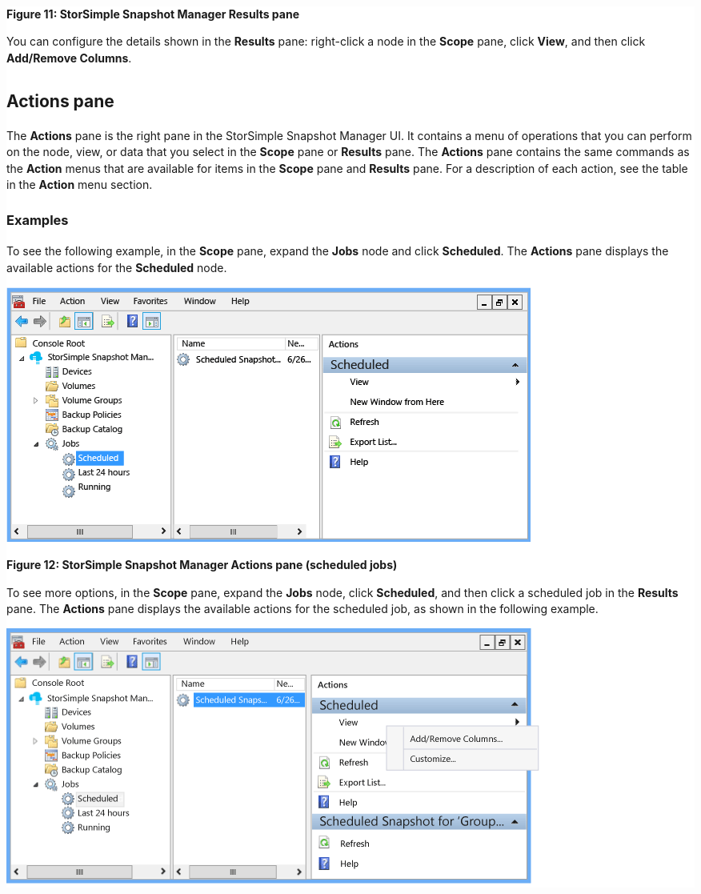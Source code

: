 
**Figure 11: StorSimple Snapshot Manager Results pane**

You can configure the details shown in the **Results** pane: right-click a node in the **Scope** pane, click **View**, and then click **Add/Remove Columns**.

## Actions pane

The **Actions** pane is the right pane in the StorSimple Snapshot Manager UI. It contains a menu of operations that you can perform on the node, view, or data that you select in the **Scope** pane or **Results** pane. The **Actions** pane contains the same commands as the **Action** menus that are available for items in the **Scope** pane and **Results** pane. For a description of each action, see the table in the **Action** menu section.

### Examples

To see the following example, in the **Scope** pane, expand the **Jobs** node and click **Scheduled**. The **Actions** pane displays the available actions for the **Scheduled** node.

![Actions pane scheduled jobs example](./media/storsimple-use-snapshot-manager/HCS_SSM_ActionsPane.png) 

**Figure 12: StorSimple Snapshot Manager Actions pane (scheduled jobs)** 

To see more options, in the **Scope** pane, expand the **Jobs** node, click **Scheduled**, and then click a scheduled job in the **Results** pane. The **Actions** pane displays the available actions for the scheduled job, as shown in the following example.

![Actions pane job actions example](./media/storsimple-use-snapshot-manager/HCS_SSM_ActionsPane_Results.png)

